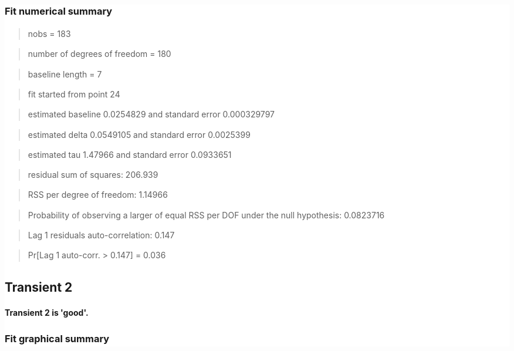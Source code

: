 ### Fit numerical summary


> nobs = 183

> number of degrees of freedom = 180

> baseline length = 7

> fit started from point 24

> estimated baseline 0.0254829 and standard error 0.000329797

> estimated delta 0.0549105 and standard error 0.0025399

> estimated tau 1.47966 and standard error 0.0933651

> residual sum of squares: 206.939

> RSS per degree of freedom: 1.14966

> Probability of observing a larger of equal RSS per DOF under the null hypothesis: 0.0823716



> Lag 1 residuals auto-correlation: 0.147

> Pr[Lag 1 auto-corr. > 0.147] = 0.036



## Transient 2
**Transient 2 is 'good'.**

### Fit graphical summary